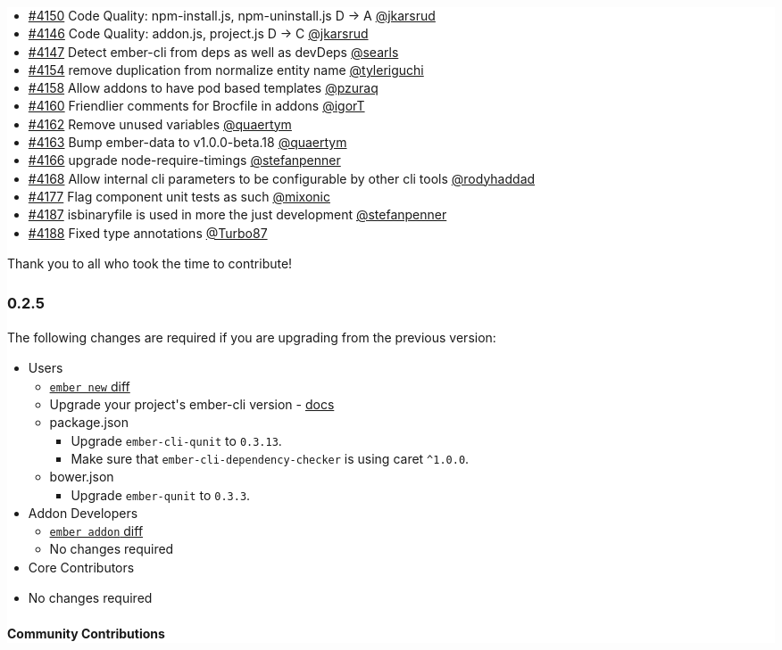 - [#4150](https://github.com/ember-cli/ember-cli/pull/4150) Code Quality: npm-install.js, npm-uninstall.js D -> A [@jkarsrud](https://github.com/jkarsrud)
- [#4146](https://github.com/ember-cli/ember-cli/pull/4146) Code Quality: addon.js, project.js D -> C [@jkarsrud](https://github.com/jkarsrud)
- [#4147](https://github.com/ember-cli/ember-cli/pull/4147) Detect ember-cli from deps as well as devDeps [@searls](https://github.com/searls)
- [#4154](https://github.com/ember-cli/ember-cli/pull/4154) remove duplication from normalize entity name [@tyleriguchi](https://github.com/tyleriguchi)
- [#4158](https://github.com/ember-cli/ember-cli/pull/4158) Allow addons to have pod based templates [@pzuraq](https://github.com/pzuraq)
- [#4160](https://github.com/ember-cli/ember-cli/pull/4160) Friendlier comments for Brocfile in addons [@igorT](https://github.com/igorT)
- [#4162](https://github.com/ember-cli/ember-cli/pull/4162) Remove unused variables [@quaertym](https://github.com/quaertym)
- [#4163](https://github.com/ember-cli/ember-cli/pull/4163) Bump ember-data to v1.0.0-beta.18 [@quaertym](https://github.com/quaertym)
- [#4166](https://github.com/ember-cli/ember-cli/pull/4166) upgrade node-require-timings [@stefanpenner](https://github.com/stefanpenner)
- [#4168](https://github.com/ember-cli/ember-cli/pull/4168) Allow internal cli parameters to be configurable by other cli tools [@rodyhaddad](https://github.com/rodyhaddad )
- [#4177](https://github.com/ember-cli/ember-cli/pull/4177) Flag component unit tests as such [@mixonic](https://github.com/mixonic)
- [#4187](https://github.com/ember-cli/ember-cli/pull/4187) isbinaryfile is used in more the just development [@stefanpenner](https://github.com/ember-clistefanpenner)
- [#4188](https://github.com/ember-cli/ember-cli/pull/4188) Fixed type annotations [@Turbo87](https://github.com/Turbo87)

Thank you to all who took the time to contribute!

### 0.2.5

The following changes are required if you are upgrading from the previous
version:

- Users
  + [`ember new` diff](https://github.com/kellyselden/ember-cli-output/commit/f49b35bbb243b6e3b8e20fb2a9c69a2fa13a6aec)
  + Upgrade your project's ember-cli version - [docs](http://www.ember-cli.com/user-guide/#upgrading)
  + package.json
     + Upgrade `ember-cli-qunit` to `0.3.13`.
     + Make sure that `ember-cli-dependency-checker` is using caret `^1.0.0`.
  + bower.json
     + Upgrade `ember-qunit` to `0.3.3`.
- Addon Developers
  + [`ember addon` diff](https://github.com/kellyselden/ember-addon-output/commit/8ef831d2df8abad6445ca7bfa732518c6d8777af)
  + No changes required
- Core Contributors
+ No changes required


#### Community Contributions
